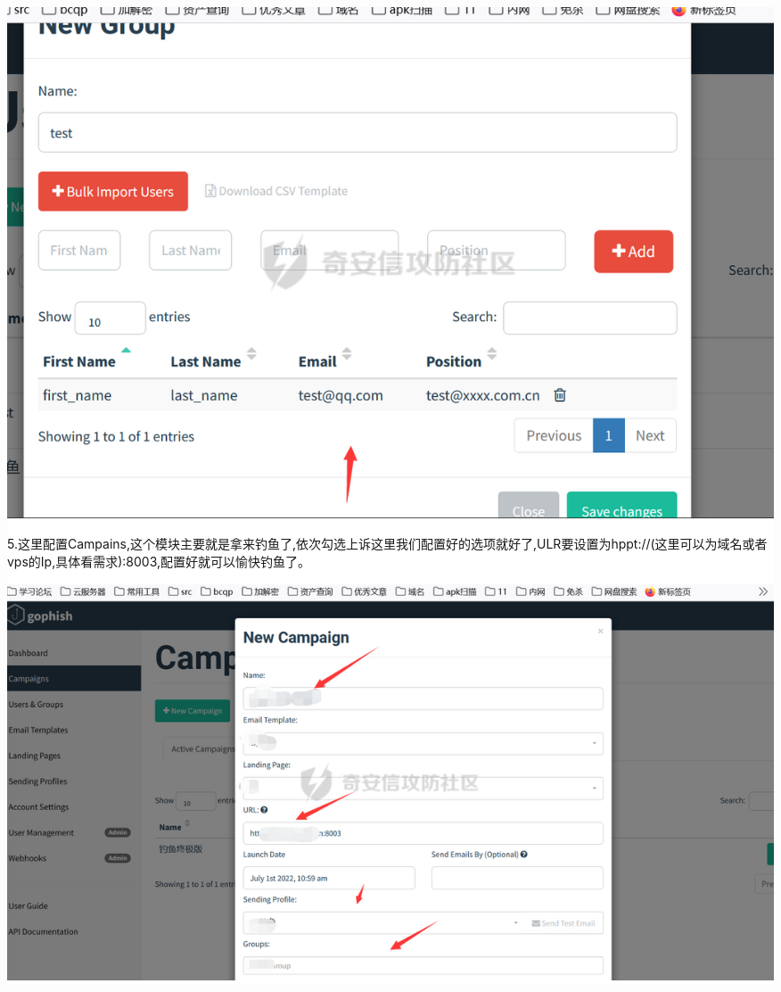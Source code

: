 ![图片.png](assets/1699927140-671fef649afd8f5f6d14c11cfbc2936d.png)

5.这里配置Campains,这个模块主要就是拿来钓鱼了,依次勾选上诉这里我们配置好的选项就好了,ULR要设置为hppt://(这里可以为域名或者vps的Ip,具体看需求):8003,配置好就可以愉快钓鱼了。

![图片.png](assets/1699927140-84ba7a76d5b36be72fc582d02e07ca9f.png)
